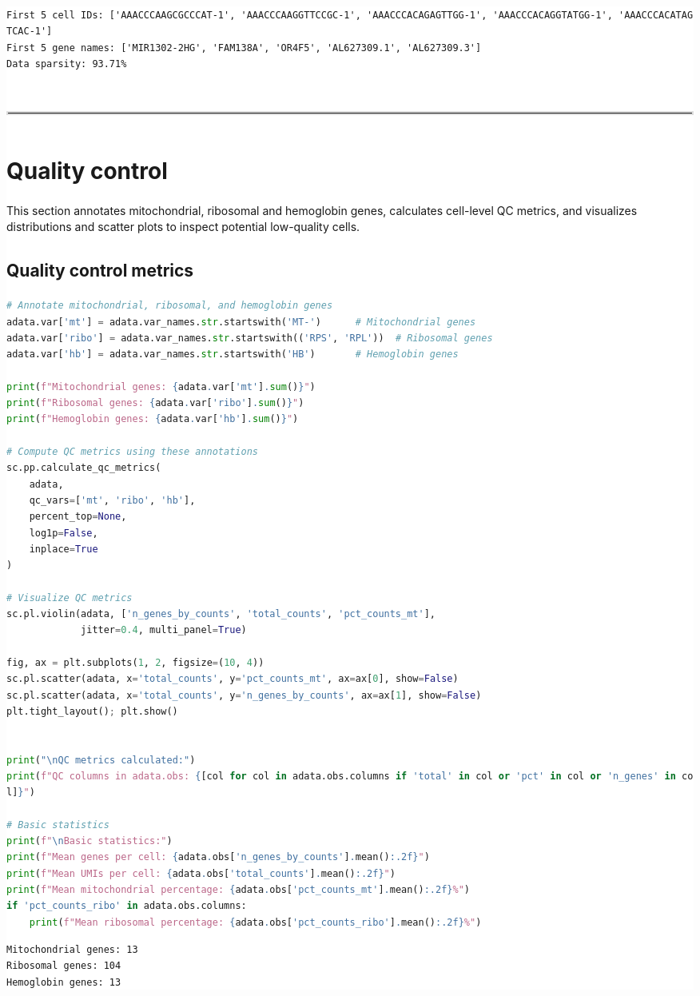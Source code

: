 ```
First 5 cell IDs: ['AAACCCAAGCGCCCAT-1', 'AAACCCAAGGTTCCGC-1', 'AAACCCACAGAGTTGG-1', 'AAACCCACAGGTATGG-1', 'AAACCCACATAGTCAC-1']
First 5 gene names: ['MIR1302-2HG', 'FAM138A', 'OR4F5', 'AL627309.1', 'AL627309.3']
Data sparsity: 93.71%
```
<hr style="border: 2px solid #ddd; margin: 50px 0;">

# Quality control
This section annotates mitochondrial, ribosomal and hemoglobin genes, calculates cell-level QC metrics, and visualizes distributions and scatter plots to inspect potential low-quality cells.

## Quality control metrics

```python
# Annotate mitochondrial, ribosomal, and hemoglobin genes
adata.var['mt'] = adata.var_names.str.startswith('MT-')      # Mitochondrial genes
adata.var['ribo'] = adata.var_names.str.startswith(('RPS', 'RPL'))  # Ribosomal genes
adata.var['hb'] = adata.var_names.str.startswith('HB')       # Hemoglobin genes

print(f"Mitochondrial genes: {adata.var['mt'].sum()}")
print(f"Ribosomal genes: {adata.var['ribo'].sum()}")
print(f"Hemoglobin genes: {adata.var['hb'].sum()}")

# Compute QC metrics using these annotations
sc.pp.calculate_qc_metrics(
    adata,
    qc_vars=['mt', 'ribo', 'hb'],
    percent_top=None,
    log1p=False,
    inplace=True
)

# Visualize QC metrics
sc.pl.violin(adata, ['n_genes_by_counts', 'total_counts', 'pct_counts_mt'],
             jitter=0.4, multi_panel=True)

fig, ax = plt.subplots(1, 2, figsize=(10, 4))
sc.pl.scatter(adata, x='total_counts', y='pct_counts_mt', ax=ax[0], show=False)
sc.pl.scatter(adata, x='total_counts', y='n_genes_by_counts', ax=ax[1], show=False)
plt.tight_layout(); plt.show()


print("\nQC metrics calculated:")
print(f"QC columns in adata.obs: {[col for col in adata.obs.columns if 'total' in col or 'pct' in col or 'n_genes' in col]}")

# Basic statistics
print(f"\nBasic statistics:")
print(f"Mean genes per cell: {adata.obs['n_genes_by_counts'].mean():.2f}")
print(f"Mean UMIs per cell: {adata.obs['total_counts'].mean():.2f}")
print(f"Mean mitochondrial percentage: {adata.obs['pct_counts_mt'].mean():.2f}%")
if 'pct_counts_ribo' in adata.obs.columns:
    print(f"Mean ribosomal percentage: {adata.obs['pct_counts_ribo'].mean():.2f}%")
```
```
Mitochondrial genes: 13
Ribosomal genes: 104
Hemoglobin genes: 13
```
